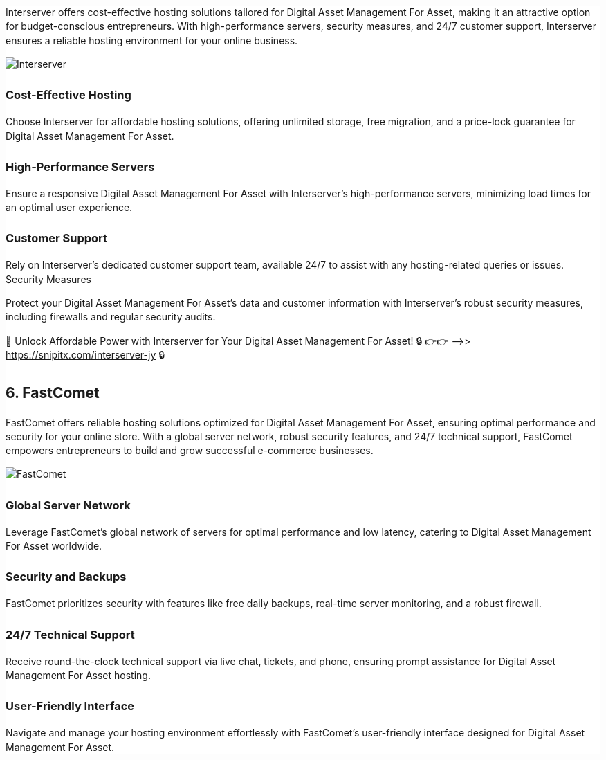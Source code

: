 Interserver offers cost-effective hosting solutions tailored for Digital Asset Management For Asset, making it an attractive option for budget-conscious entrepreneurs. With high-performance servers, security measures, and 24/7 customer support, Interserver ensures a reliable hosting environment for your online business.

![Interserver](https://i.imgur.com/OM5dOEW.jpeg "Interserver Hosting")

### Cost-Effective Hosting
Choose Interserver for affordable hosting solutions, offering unlimited storage, free migration, and a price-lock guarantee for Digital Asset Management For Asset.

### High-Performance Servers
Ensure a responsive Digital Asset Management For Asset with Interserver’s high-performance servers, minimizing load times for an optimal user experience.

### Customer Support
Rely on Interserver’s dedicated customer support team, available 24/7 to assist with any hosting-related queries or issues.
Security Measures

Protect your Digital Asset Management For Asset’s data and customer information with Interserver’s robust security measures, including firewalls and regular security audits.

💸 Unlock Affordable Power with Interserver for Your Digital Asset Management For Asset! 🔒
👉👉 -->> https://snipitx.com/interserver-jy 🔒

## 6. FastComet

FastComet offers reliable hosting solutions optimized for Digital Asset Management For Asset, ensuring optimal performance and security for your online store. With a global server network, robust security features, and 24/7 technical support, FastComet empowers entrepreneurs to build and grow successful e-commerce businesses.

![FastComet](https://i.imgur.com/7qgXuWp.png "FastComet Hosting")

### Global Server Network
Leverage FastComet’s global network of servers for optimal performance and low latency, catering to Digital Asset Management For Asset worldwide.

### Security and Backups
FastComet prioritizes security with features like free daily backups, real-time server monitoring, and a robust firewall.

### 24/7 Technical Support
Receive round-the-clock technical support via live chat, tickets, and phone, ensuring prompt assistance for Digital Asset Management For Asset hosting.

### User-Friendly Interface
Navigate and manage your hosting environment effortlessly with FastComet’s user-friendly interface designed for Digital Asset Management For Asset.
